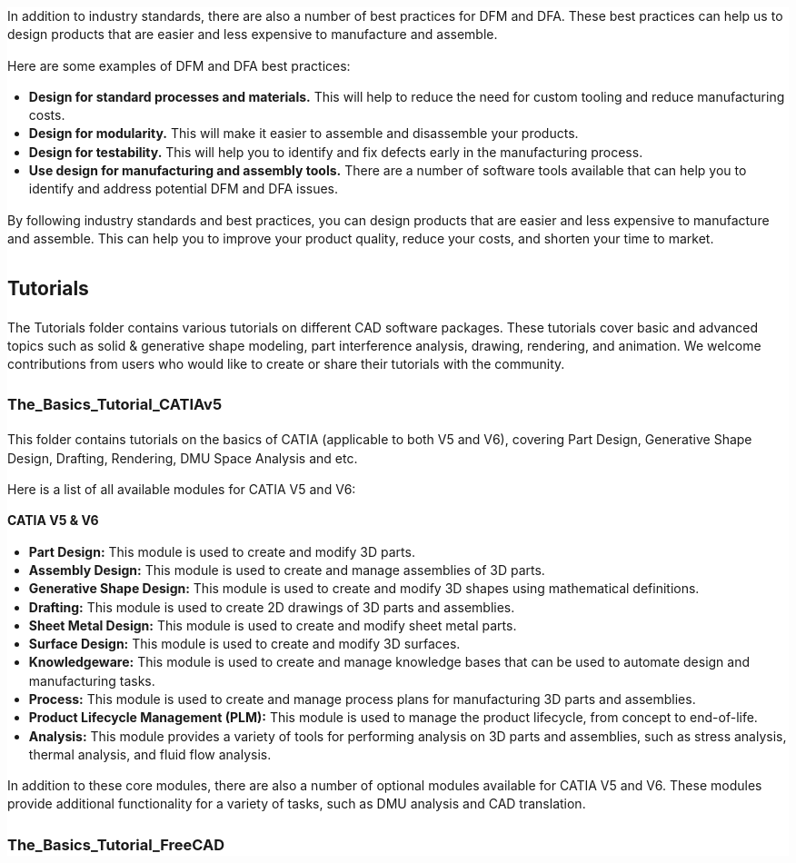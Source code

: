 In addition to industry standards, there are also a number of best practices for DFM and DFA. These best practices can help us to design products that are easier and less expensive to manufacture and assemble.

Here are some examples of DFM and DFA best practices:

* **Design for standard processes and materials.** This will help to reduce the need for custom tooling and reduce manufacturing costs.
* **Design for modularity.** This will make it easier to assemble and disassemble your products.
* **Design for testability.** This will help you to identify and fix defects early in the manufacturing process.
* **Use design for manufacturing and assembly tools.** There are a number of software tools available that can help you to identify and address potential DFM and DFA issues.

By following industry standards and best practices, you can design products that are easier and less expensive to manufacture and assemble. This can help you to improve your product quality, reduce your costs, and shorten your time to market.

## Tutorials

The Tutorials folder contains various tutorials on different CAD software packages. These tutorials cover basic and advanced topics such as solid & generative shape modeling, part interference analysis, drawing, rendering, and animation. We welcome contributions from users who would like to create or share their tutorials with the community.

### The_Basics_Tutorial_CATIAv5

This folder contains tutorials on the basics of CATIA (applicable to both V5 and V6), covering Part Design, Generative Shape Design, Drafting, Rendering, DMU Space Analysis and etc.

Here is a list of all available modules for CATIA V5 and V6:

**CATIA V5 & V6**

* **Part Design:** This module is used to create and modify 3D parts.
* **Assembly Design:** This module is used to create and manage assemblies of 3D parts.
* **Generative Shape Design:** This module is used to create and modify 3D shapes using mathematical definitions.
* **Drafting:** This module is used to create 2D drawings of 3D parts and assemblies.
* **Sheet Metal Design:** This module is used to create and modify sheet metal parts.
* **Surface Design:** This module is used to create and modify 3D surfaces.
* **Knowledgeware:** This module is used to create and manage knowledge bases that can be used to automate design and manufacturing tasks.
* **Process:** This module is used to create and manage process plans for manufacturing 3D parts and assemblies.
* **Product Lifecycle Management (PLM):** This module is used to manage the product lifecycle, from concept to end-of-life.
* **Analysis:** This module provides a variety of tools for performing analysis on 3D parts and assemblies, such as stress analysis, thermal analysis, and fluid flow analysis.

In addition to these core modules, there are also a number of optional modules available for CATIA V5 and V6. These modules provide additional functionality for a variety of tasks, such as DMU analysis and CAD translation.

### The_Basics_Tutorial_FreeCAD
